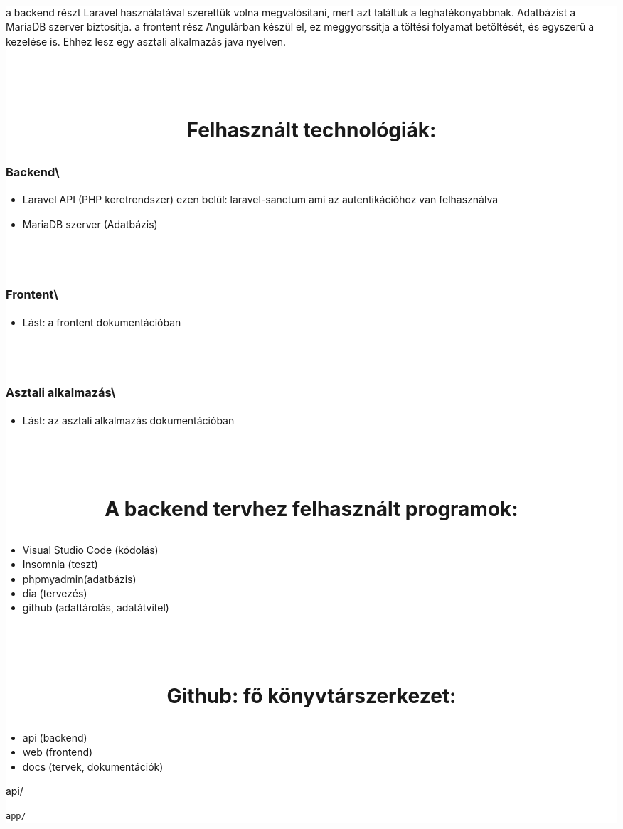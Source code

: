 a backend részt Laravel használatával szerettük volna megvalósitani, mert azt találtuk a leghatékonyabbnak.
Adatbázist a MariaDB szerver biztositja.
a frontent rész Angulárban készül el, ez meggyorssitja a töltési folyamat betöltését, és egyszerű a kezelése is.
Ehhez lesz egy asztali alkalmazás java nyelven.

<br></br>

# <p align = "center">Felhasznált technológiák:</p>

### Backend\

- Laravel API (PHP keretrendszer) 
ezen belül:
laravel-sanctum ami az autentikációhoz van felhasználva

- MariaDB szerver (Adatbázis)

<br></br>

### Frontent\
- Lást: a frontent dokumentációban

<br></br>

### Asztali alkalmazás\
- Lást: az asztali alkalmazás dokumentációban

<br></br>

# <p align = "center"> A backend tervhez felhasznált programok:</p>

* Visual Studio Code (kódolás)
* Insomnia (teszt)
* phpmyadmin(adatbázis)
* dia (tervezés)
* github (adattárolás, adatátvitel)

<br></br>

# <p align = "center">Github: fő könyvtárszerkezet:</p>

- api (backend)
- web (frontend)
- docs (tervek, dokumentációk)



api/

	app/
